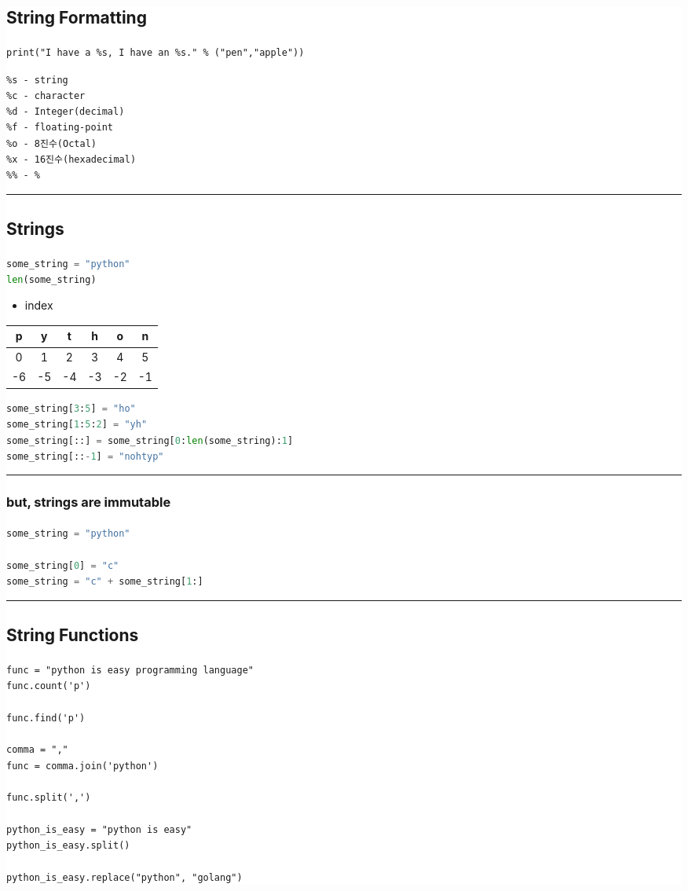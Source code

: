## String Formatting

```
print("I have a %s, I have an %s." % ("pen","apple"))
```

```
%s - string
%c - character
%d - Integer(decimal)
%f - floating-point
%o - 8진수(Octal)
%x - 16진수(hexadecimal)
%% - %
```

---
## Strings
```python
some_string = "python"
len(some_string)
```
- index

|p|y|t|h|o|n|
|:--:|:--:|:--:|:--:|:--:|:--:|
|0|1|2|3|4|5|
|-6|-5|-4|-3|-2|-1|

```python
some_string[3:5] = "ho"
some_string[1:5:2] = "yh"
some_string[::] = some_string[0:len(some_string):1]
some_string[::-1] = "nohtyp"
```

---
### but, strings are **immutable**
```python
some_string = "python"

some_string[0] = "c"
some_string = "c" + some_string[1:]
```

---
## String Functions
```
func = "python is easy programming language"
func.count('p')

func.find('p')

comma = ","
func = comma.join('python')

func.split(',')

python_is_easy = "python is easy"
python_is_easy.split()

python_is_easy.replace("python", "golang")
```
